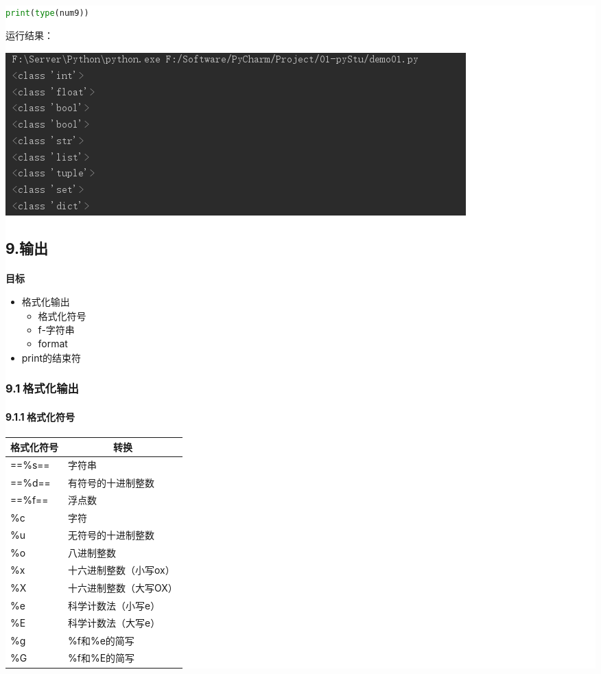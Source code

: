 ```python
print(type(num9))
```

运行结果：

![image-20210313142808816](Python.assets/image-20210313142808816.png)

## 9.输出

**目标**

* 格式化输出
  * 格式化符号
  * f-字符串
  * format
* print的结束符

### 9.1 格式化输出

#### 9.1.1 格式化符号

| 格式化符号 | 转换                   |
| ---------- | ---------------------- |
| ==%s==     | 字符串                 |
| ==%d==     | 有符号的十进制整数     |
| ==%f==     | 浮点数                 |
| %c         | 字符                   |
| %u         | 无符号的十进制整数     |
| %o         | 八进制整数             |
| %x         | 十六进制整数（小写ox） |
| %X         | 十六进制整数（大写OX） |
| %e         | 科学计数法（小写e）    |
| %E         | 科学计数法（大写e）    |
| %g         | %f和%e的简写           |
| %G         | %f和%E的简写           |
